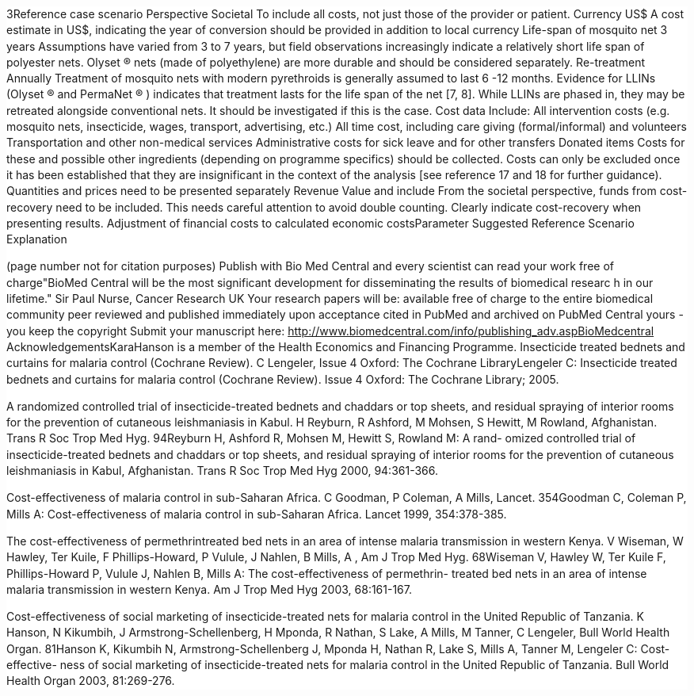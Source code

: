 3Reference case scenario Perspective Societal To include all costs, not just those of the provider or patient. Currency US$ A cost estimate in US$, indicating the year of conversion should be provided in addition to local currency Life-span of mosquito net 3 years Assumptions have varied from 3 to 7 years, but field observations increasingly indicate a relatively short life span of polyester nets. Olyset ® nets (made of polyethylene) are more durable and should be considered separately. Re-treatment Annually Treatment of mosquito nets with modern pyrethroids is generally assumed to last 6 -12 months. Evidence for LLINs (Olyset ® and PermaNet ® ) indicates that treatment lasts for the life span of the net [7, 8]. While LLINs are phased in, they may be retreated alongside conventional nets. It should be investigated if this is the case. Cost data Include: All intervention costs (e.g. mosquito nets, insecticide, wages, transport, advertising, etc.) All time cost, including care giving (formal/informal) and volunteers Transportation and other non-medical services Administrative costs for sick leave and for other transfers Donated items Costs for these and possible other ingredients (depending on programme specifics) should be collected. Costs can only be excluded once it has been established that they are insignificant in the context of the analysis [see reference 17 and 18 for further guidance). Quantities and prices need to be presented separately Revenue Value and include From the societal perspective, funds from cost-recovery need to be included. This needs careful attention to avoid double counting. Clearly indicate cost-recovery when presenting results. Adjustment of financial costs to calculated economic costsParameter 
Suggested Reference Scenario 
Explanation 


(page number not for citation purposes)
Publish with Bio Med Central and every scientist can read your work free of charge"BioMed Central will be the most significant development for disseminating the results of biomedical researc h in our lifetime." Sir Paul Nurse, Cancer Research UK Your research papers will be: available free of charge to the entire biomedical community peer reviewed and published immediately upon acceptance cited in PubMed and archived on PubMed Central yours -you keep the copyright Submit your manuscript here: http://www.biomedcentral.com/info/publishing_adv.aspBioMedcentral
AcknowledgementsKaraHanson is a member of the Health Economics and Financing Programme.
Insecticide treated bednets and curtains for malaria control (Cochrane Review). C Lengeler, Issue 4 Oxford: The Cochrane LibraryLengeler C: Insecticide treated bednets and curtains for malaria control (Cochrane Review). Issue 4 Oxford: The Cochrane Library; 2005.

A randomized controlled trial of insecticide-treated bednets and chaddars or top sheets, and residual spraying of interior rooms for the prevention of cutaneous leishmaniasis in Kabul. H Reyburn, R Ashford, M Mohsen, S Hewitt, M Rowland, Afghanistan. Trans R Soc Trop Med Hyg. 94Reyburn H, Ashford R, Mohsen M, Hewitt S, Rowland M: A rand- omized controlled trial of insecticide-treated bednets and chaddars or top sheets, and residual spraying of interior rooms for the prevention of cutaneous leishmaniasis in Kabul, Afghanistan. Trans R Soc Trop Med Hyg 2000, 94:361-366.

Cost-effectiveness of malaria control in sub-Saharan Africa. C Goodman, P Coleman, A Mills, Lancet. 354Goodman C, Coleman P, Mills A: Cost-effectiveness of malaria control in sub-Saharan Africa. Lancet 1999, 354:378-385.

The cost-effectiveness of permethrintreated bed nets in an area of intense malaria transmission in western Kenya. V Wiseman, W Hawley, Ter Kuile, F Phillips-Howard, P Vulule, J Nahlen, B Mills, A , Am J Trop Med Hyg. 68Wiseman V, Hawley W, Ter Kuile F, Phillips-Howard P, Vulule J, Nahlen B, Mills A: The cost-effectiveness of permethrin- treated bed nets in an area of intense malaria transmission in western Kenya. Am J Trop Med Hyg 2003, 68:161-167.

Cost-effectiveness of social marketing of insecticide-treated nets for malaria control in the United Republic of Tanzania. K Hanson, N Kikumbih, J Armstrong-Schellenberg, H Mponda, R Nathan, S Lake, A Mills, M Tanner, C Lengeler, Bull World Health Organ. 81Hanson K, Kikumbih N, Armstrong-Schellenberg J, Mponda H, Nathan R, Lake S, Mills A, Tanner M, Lengeler C: Cost-effective- ness of social marketing of insecticide-treated nets for malaria control in the United Republic of Tanzania. Bull World Health Organ 2003, 81:269-276.
